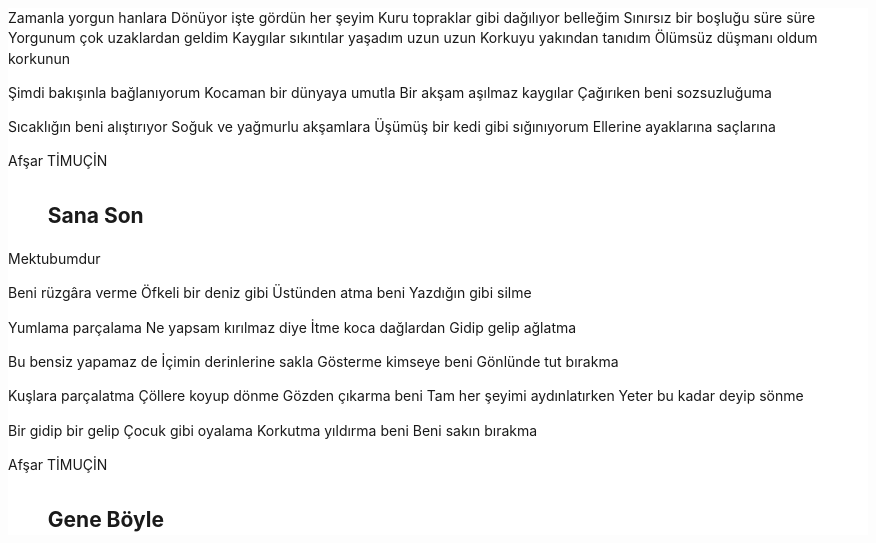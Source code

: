 Zamanla yorgun hanlara
Dönüyor işte gördün her şeyim
Kuru topraklar gibi dağılıyor belleğim
Sınırsız bir boşluğu süre süre
Yorgunum çok uzaklardan geldim
Kaygılar sıkıntılar yaşadım uzun uzun
Korkuyu yakından tanıdım
Ölümsüz düşmanı oldum korkunun

Şimdi bakışınla bağlanıyorum
Kocaman bir dünyaya umutla
Bir akşam aşılmaz kaygılar
Çağırıken beni sozsuzluğuma

Sıcaklığın beni alıştırıyor
Soğuk ve yağmurlu akşamlara
Üşümüş bir kedi gibi sığınıyorum
Ellerine ayaklarına saçlarına

Afşar TİMUÇİN

##         Sana Son
Mektubumdur

Beni rüzgâra verme
Öfkeli bir deniz gibi
Üstünden atma beni
Yazdığın gibi silme

Yumlama parçalama
Ne yapsam kırılmaz diye
İtme koca dağlardan
Gidip gelip ağlatma

Bu bensiz yapamaz de
İçimin derinlerine sakla
Gösterme kimseye beni
Gönlünde tut bırakma

Kuşlara parçalatma
Çöllere koyup dönme
Gözden çıkarma beni
Tam her şeyimi aydınlatırken
Yeter bu kadar deyip sönme

Bir gidip bir gelip
Çocuk gibi oyalama
Korkutma yıldırma beni
Beni sakın bırakma

Afşar TİMUÇİN

##         Gene Böyle
